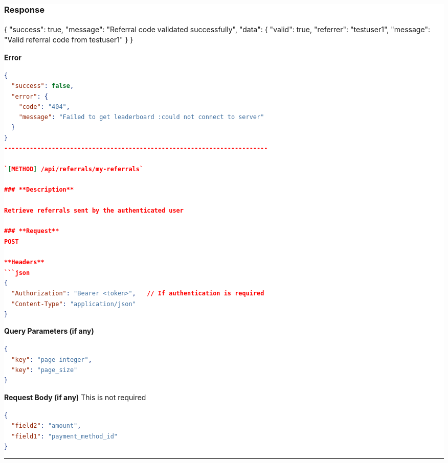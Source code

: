 ### **Response**

{
"success": true,
"message": "Referral code validated successfully",
"data": {
"valid": true,
"referrer": "testuser1",
"message": "Valid referral code from testuser1"
}
}

**Error**

````json
{
  "success": false,
  "error": {
    "code": "404",
    "message": "Failed to get leaderboard :could not connect to server"
  }
}
------------------------------------------------------------------------

`[METHOD] /api/referrals/my-referrals`

### **Description**

Retrieve referrals sent by the authenticated user

### **Request**
POST

**Headers**
```json
{
  "Authorization": "Bearer <token>",   // If authentication is required
  "Content-Type": "application/json"
}
````

**Query Parameters (if any)**

```json
{
  "key": "page integer",
  "key": "page_size"
}
```

**Request Body (if any)**
This is not required

```json
{
  "field2": "amount",
  "field1": "payment_method_id"
}
```

---